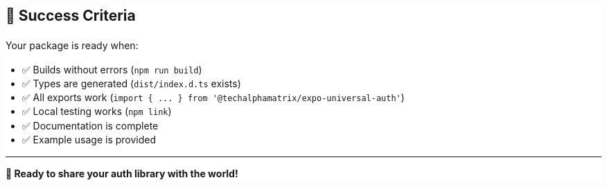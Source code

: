 ## 🎯 Success Criteria

Your package is ready when:

- ✅ Builds without errors (`npm run build`)
- ✅ Types are generated (`dist/index.d.ts` exists)
- ✅ All exports work (`import { ... } from '@techalphamatrix/expo-universal-auth'`)
- ✅ Local testing works (`npm link`)
- ✅ Documentation is complete
- ✅ Example usage is provided

---

**🚀 Ready to share your auth library with the world!** 